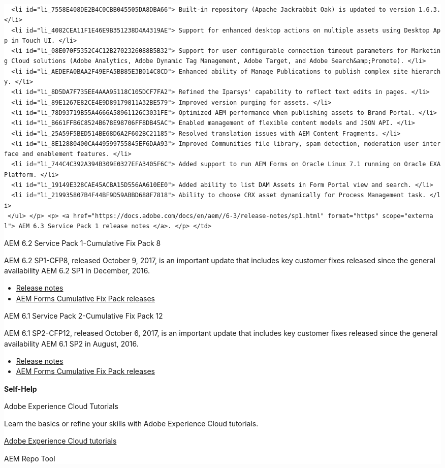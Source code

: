       <li id="li_7558E408DE2B4C0CBB045505DA8DBA66"> Built-in repository (Apache Jackrabbit Oak) is updated to version 1.6.3. </li> 
      <li id="li_4082CEA11F1E46E9B351238D4A4319AE"> Support for enhanced desktop actions on multiple assets using Desktop App in Touch UI. </li> 
      <li id="li_08E070F5352C4C12B2702326088B5B32"> Support for user configurable connection timeout parameters for Marketing Cloud solutions (Adobe Analytics, Adobe Dynamic Tag Management, Adobe Target, and Adobe Search&amp;Promote). </li> 
      <li id="li_AEDEFA0BAA2F49EFA5BB85E3B014C8CD"> Enhanced ability of Manage Publications to publish complex site hierarchy. </li> 
      <li id="li_8D5DA7F735EE4AAA95118C105DCF7FA2"> Refined the Iparsys' capability to reflect text edits in pages. </li> 
      <li id="li_89E1267E82CE4E9D89179811A32BE579"> Improved version purging for assets. </li> 
      <li id="li_78D93719B55A4666A58961126C3031FE"> Optimized AEM performance when publishing assets to Brand Portal. </li> 
      <li id="li_B661FFB6C8524B678E98706FF8DB45AC"> Enabled management of flexible content models and JSON API. </li> 
      <li id="li_25A59F5BED514BE68D6A2F602BC21185"> Resolved translation issues with AEM Content Fragments. </li> 
      <li id="li_8E12880400CA449599755845EF6DAA93"> Improved Communities file library, spam detection, moderation user interface and enablement features. </li> 
      <li id="li_744C4C392A394B309E0327EFA3405F6C"> Added support to run AEM Forms on Oracle Linux 7.1 running on Oracle EXA Platform. </li> 
      <li id="li_19149E328CAE45ACBA15D556AA610EE0"> Added ability to list DAM Assets in Form Portal view and search. </li> 
      <li id="li_219935807B4F44BF9D59ABBD688F7818"> Ability to choose CRX asset dynamically for Process Management task. </li> 
     </ul> </p> <p> <a href="https://docs.adobe.com/docs/en/aem//6-3/release-notes/sp1.html" format="https" scope="external"> AEM 6.3 Service Pack 1 release notes </a>. </p> </td> 
  </tr> 
  <tr> 
   <td colname="col2"> <p>AEM 6.2 Service Pack 1-Cumulative Fix Pack 8 </p> </td> 
   <td colname="col3"> <p> AEM 6.2 SP1-CFP8, released October 9, 2017, is an important update that includes key customer fixes released since the general availability AEM 6.2 SP1 in December, 2016. </p> <p> 
     <ul id="ul_C343C5F826D443CD9818E1DB6BFFEE46"> 
      <li id="li_8A66EE6B49F94DA9A2B85A0528F7A47F"> <a href="https://helpx.adobe.com/experience-manager/release-notes--aem-6-2-cumulative-fix-pack.html" format="https" scope="external"> Release notes </a> </li> 
      <li id="li_CEF7C480E0814AC9BBC1317B23A24261"> <a href="https://helpx.adobe.com/aem-forms/kb/aem-forms-releases.html" format="https" scope="external"> AEM Forms Cumulative Fix Pack releases </a> </li> 
     </ul> </p> </td> 
  </tr> 
  <tr> 
   <td colname="col2"> <p>AEM 6.1 Service Pack 2-Cumulative Fix Pack 12 </p> </td> 
   <td colname="col3"> <p> AEM 6.1 SP2-CFP12, released October 6, 2017, is an important update that includes key customer fixes released since the general availability AEM 6.1 SP2 in August, 2016. </p> <p> 
     <ul id="ul_EDE11CA48B2745E9AC3BF0D06D68F674"> 
      <li id="li_16D9845CE5A6455AA0DB09D606AAF8F2"> <a href="https://helpx.adobe.com/experience-manager/release-notes--aem-6-1-cumulative-fix-pack-.html" format="https" scope="external"> Release notes </a> </li> 
      <li id="li_0961708FC14A406DB63EBE23DE56A647"> <a href="https://helpx.adobe.com/aem-forms/kb/aem-forms-releases.html" format="https" scope="external"> AEM Forms Cumulative Fix Pack releases </a> </li> 
     </ul> </p> </td> 
  </tr> 
  <tr> 
   <td colname="col1" morerows="3"> <p> <b>Self-Help</b> </p> </td> 
   <td colname="col2"> <p>Adobe Experience Cloud Tutorials </p> </td> 
   <td colname="col3"> <p>Learn the basics or refine your skills with Adobe Experience Cloud tutorials. </p> <p> <a href="https://helpx.adobe.com/experience-cloud/tutorials.html" format="https" scope="external"> Adobe Experience Cloud tutorials </a> </p> </td> 
  </tr> 
  <tr> 
   <td colname="col2"> <p> AEM Repo Tool </p> </td> 